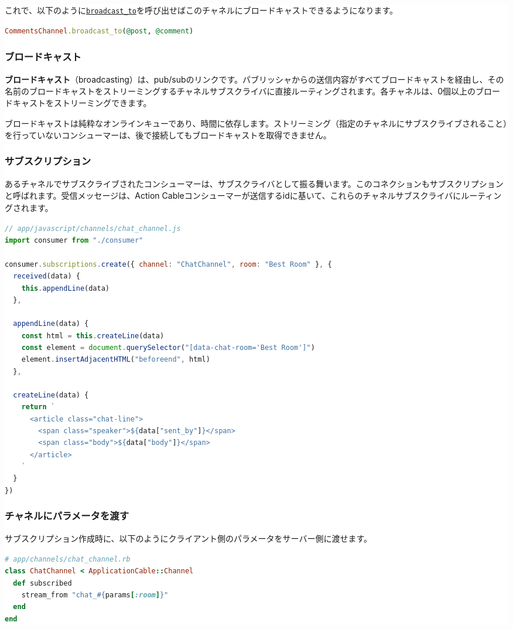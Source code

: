 これで、以下のように[`broadcast_to`][]を呼び出せばこのチャネルにブロードキャストできるようになります。

```ruby
CommentsChannel.broadcast_to(@post, @comment)
```

[`broadcast`]: https://api.rubyonrails.org/classes/ActionCable/Server/Broadcasting.html#method-i-broadcast
[`broadcast_to`]: https://api.rubyonrails.org/classes/ActionCable/Channel/Broadcasting/ClassMethods.html#method-i-broadcast_to
[`stream_for`]: https://api.rubyonrails.org/classes/ActionCable/Channel/Streams.html#method-i-stream_for
[`stream_from`]: https://api.rubyonrails.org/classes/ActionCable/Channel/Streams.html#method-i-stream_from

### ブロードキャスト

**ブロードキャスト**（broadcasting）は、pub/subのリンクです。パブリッシャからの送信内容がすべてブロードキャストを経由し、その名前のブロードキャストをストリーミングするチャネルサブスクライバに直接ルーティングされます。各チャネルは、0個以上のブロードキャストをストリーミングできます。

ブロードキャストは純粋なオンラインキューであり、時間に依存します。ストリーミング（指定のチャネルにサブスクライブされること）を行っていないコンシューマーは、後で接続してもブロードキャストを取得できません。

### サブスクリプション

あるチャネルでサブスクライブされたコンシューマーは、サブスクライバとして振る舞います。このコネクションもサブスクリプションと呼ばれます。受信メッセージは、Action Cableコンシューマーが送信するidに基いて、これらのチャネルサブスクライバにルーティングされます。

```js
// app/javascript/channels/chat_channel.js
import consumer from "./consumer"

consumer.subscriptions.create({ channel: "ChatChannel", room: "Best Room" }, {
  received(data) {
    this.appendLine(data)
  },

  appendLine(data) {
    const html = this.createLine(data)
    const element = document.querySelector("[data-chat-room='Best Room']")
    element.insertAdjacentHTML("beforeend", html)
  },

  createLine(data) {
    return `
      <article class="chat-line">
        <span class="speaker">${data["sent_by"]}</span>
        <span class="body">${data["body"]}</span>
      </article>
    `
  }
})
```

### チャネルにパラメータを渡す

サブスクリプション作成時に、以下のようにクライアント側のパラメータをサーバー側に渡せます。

```ruby
# app/channels/chat_channel.rb
class ChatChannel < ApplicationCable::Channel
  def subscribed
    stream_from "chat_#{params[:room]}"
  end
end
```


[`ActionCable::Connection::Base`]: https://api.rubyonrails.org/classes/ActionCable/Connection/Base.html
[`identified_by`]: https://api.rubyonrails.org/classes/ActionCable/Connection/Identification/ClassMethods.html#method-i-identified_by
[`rescue_from`]: https://api.rubyonrails.org/classes/ActiveSupport/Rescuable/ClassMethods.html#method-i-rescue_from
[`ActionCable::Channel::Base`]: https://api.rubyonrails.org/classes/ActionCable/Channel/Base.html
[`config.action_cable.url`]: configuring.html#config-action-cable-url
[`action_cable_meta_tag`]: https://api.rubyonrails.org/classes/ActionCable/Helpers/ActionCableHelper.html#method-i-action_cable_meta_tag
[`ActionCable::Server::Configuration`]: https://api.rubyonrails.org/classes/ActionCable/Server/Configuration.html
[`config.action_cable.mount_path`]: configuring.html#config-action-cable-mount-path